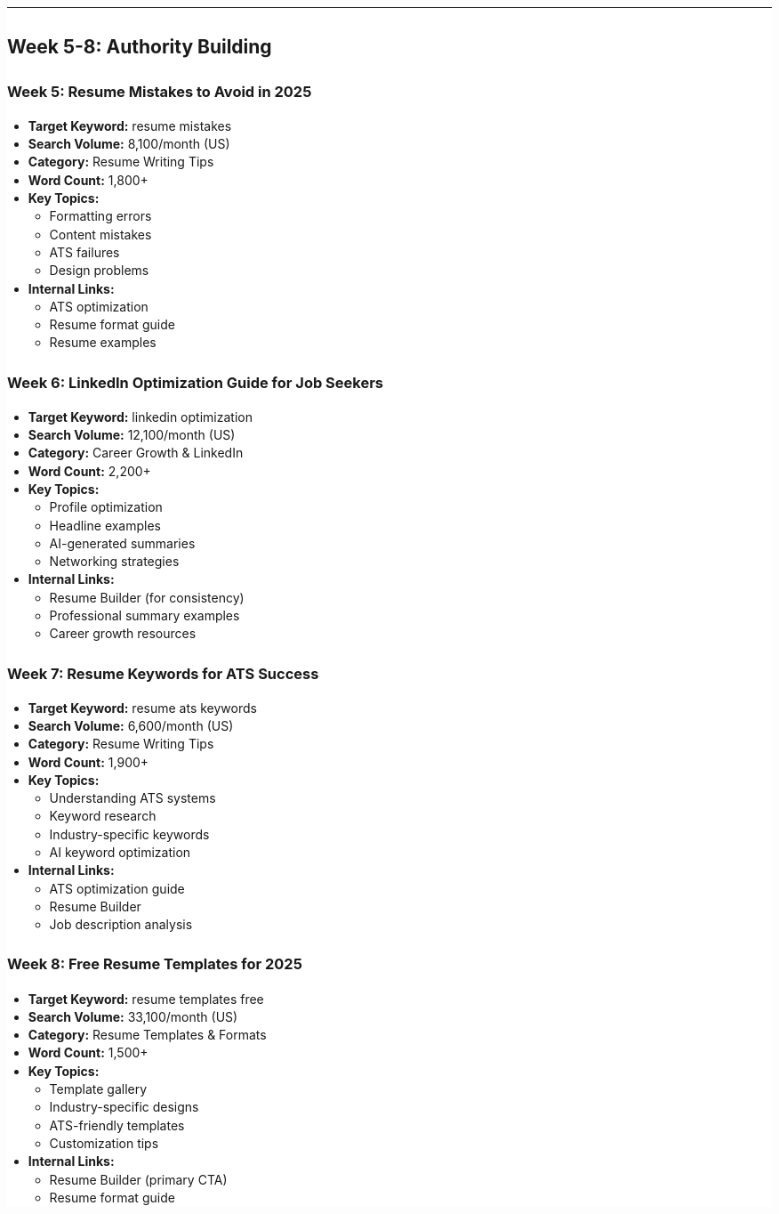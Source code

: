 
---

## Week 5-8: Authority Building

### Week 5: Resume Mistakes to Avoid in 2025
- **Target Keyword:** resume mistakes
- **Search Volume:** 8,100/month (US)
- **Category:** Resume Writing Tips
- **Word Count:** 1,800+
- **Key Topics:**
  - Formatting errors
  - Content mistakes
  - ATS failures
  - Design problems
- **Internal Links:**
  - ATS optimization
  - Resume format guide
  - Resume examples

### Week 6: LinkedIn Optimization Guide for Job Seekers
- **Target Keyword:** linkedin optimization
- **Search Volume:** 12,100/month (US)
- **Category:** Career Growth & LinkedIn
- **Word Count:** 2,200+
- **Key Topics:**
  - Profile optimization
  - Headline examples
  - AI-generated summaries
  - Networking strategies
- **Internal Links:**
  - Resume Builder (for consistency)
  - Professional summary examples
  - Career growth resources

### Week 7: Resume Keywords for ATS Success
- **Target Keyword:** resume ats keywords
- **Search Volume:** 6,600/month (US)
- **Category:** Resume Writing Tips
- **Word Count:** 1,900+
- **Key Topics:**
  - Understanding ATS systems
  - Keyword research
  - Industry-specific keywords
  - AI keyword optimization
- **Internal Links:**
  - ATS optimization guide
  - Resume Builder
  - Job description analysis

### Week 8: Free Resume Templates for 2025
- **Target Keyword:** resume templates free
- **Search Volume:** 33,100/month (US)
- **Category:** Resume Templates & Formats
- **Word Count:** 1,500+
- **Key Topics:**
  - Template gallery
  - Industry-specific designs
  - ATS-friendly templates
  - Customization tips
- **Internal Links:**
  - Resume Builder (primary CTA)
  - Resume format guide